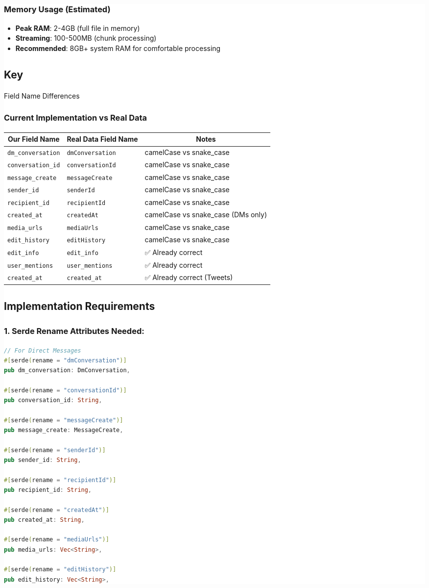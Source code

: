### Memory Usage (Estimated)
- **Peak RAM**: 2-4GB (full file in memory)
- **Streaming**: 100-500MB (chunk processing)
- **Recommended**: 8GB+ system RAM for comfortable processing
## Key
 Field Name Differences

### Current Implementation vs Real Data

| Our Field Name | Real Data Field Name | Notes |
|----------------|---------------------|-------|
| `dm_conversation` | `dmConversation` | camelCase vs snake_case |
| `conversation_id` | `conversationId` | camelCase vs snake_case |
| `message_create` | `messageCreate` | camelCase vs snake_case |
| `sender_id` | `senderId` | camelCase vs snake_case |
| `recipient_id` | `recipientId` | camelCase vs snake_case |
| `created_at` | `createdAt` | camelCase vs snake_case (DMs only) |
| `media_urls` | `mediaUrls` | camelCase vs snake_case |
| `edit_history` | `editHistory` | camelCase vs snake_case |
| `edit_info` | `edit_info` | ✅ Already correct |
| `user_mentions` | `user_mentions` | ✅ Already correct |
| `created_at` | `created_at` | ✅ Already correct (Tweets) |

## Implementation Requirements

### 1. Serde Rename Attributes Needed:
```rust
// For Direct Messages
#[serde(rename = "dmConversation")]
pub dm_conversation: DmConversation,

#[serde(rename = "conversationId")]
pub conversation_id: String,

#[serde(rename = "messageCreate")]
pub message_create: MessageCreate,

#[serde(rename = "senderId")]
pub sender_id: String,

#[serde(rename = "recipientId")]
pub recipient_id: String,

#[serde(rename = "createdAt")]
pub created_at: String,

#[serde(rename = "mediaUrls")]
pub media_urls: Vec<String>,

#[serde(rename = "editHistory")]
pub edit_history: Vec<String>,
```
